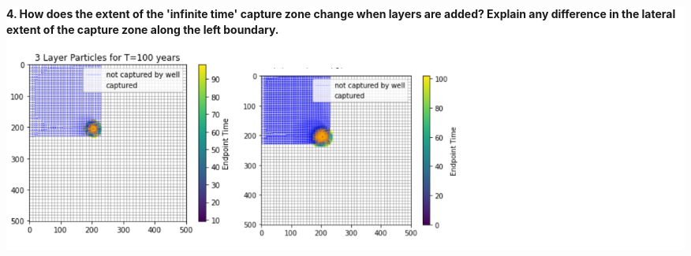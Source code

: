 #### 4. How does the extent of the 'infinite time' capture zone change when layers are added? Explain any difference in the lateral extent of the capture zone along the left boundary.

<p float="right">
   <img src="particles_captures_100_1.png"  width="290" />
   <img src="particles_captures_100.png"  width="283" />
</p>
